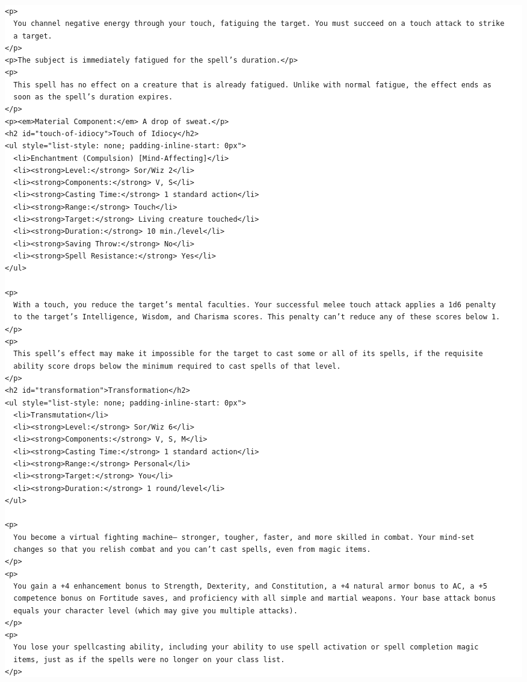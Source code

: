     <p>
      You channel negative energy through your touch, fatiguing the target. You must succeed on a touch attack to strike
      a target.
    </p>
    <p>The subject is immediately fatigued for the spell’s duration.</p>
    <p>
      This spell has no effect on a creature that is already fatigued. Unlike with normal fatigue, the effect ends as
      soon as the spell’s duration expires.
    </p>
    <p><em>Material Component:</em> A drop of sweat.</p>
    <h2 id="touch-of-idiocy">Touch of Idiocy</h2>
    <ul style="list-style: none; padding-inline-start: 0px">
      <li>Enchantment (Compulsion) [Mind-Affecting]</li>
      <li><strong>Level:</strong> Sor/Wiz 2</li>
      <li><strong>Components:</strong> V, S</li>
      <li><strong>Casting Time:</strong> 1 standard action</li>
      <li><strong>Range:</strong> Touch</li>
      <li><strong>Target:</strong> Living creature touched</li>
      <li><strong>Duration:</strong> 10 min./level</li>
      <li><strong>Saving Throw:</strong> No</li>
      <li><strong>Spell Resistance:</strong> Yes</li>
    </ul>

    <p>
      With a touch, you reduce the target’s mental faculties. Your successful melee touch attack applies a 1d6 penalty
      to the target’s Intelligence, Wisdom, and Charisma scores. This penalty can’t reduce any of these scores below 1.
    </p>
    <p>
      This spell’s effect may make it impossible for the target to cast some or all of its spells, if the requisite
      ability score drops below the minimum required to cast spells of that level.
    </p>
    <h2 id="transformation">Transformation</h2>
    <ul style="list-style: none; padding-inline-start: 0px">
      <li>Transmutation</li>
      <li><strong>Level:</strong> Sor/Wiz 6</li>
      <li><strong>Components:</strong> V, S, M</li>
      <li><strong>Casting Time:</strong> 1 standard action</li>
      <li><strong>Range:</strong> Personal</li>
      <li><strong>Target:</strong> You</li>
      <li><strong>Duration:</strong> 1 round/level</li>
    </ul>

    <p>
      You become a virtual fighting machine— stronger, tougher, faster, and more skilled in combat. Your mind-set
      changes so that you relish combat and you can’t cast spells, even from magic items.
    </p>
    <p>
      You gain a +4 enhancement bonus to Strength, Dexterity, and Constitution, a +4 natural armor bonus to AC, a +5
      competence bonus on Fortitude saves, and proficiency with all simple and martial weapons. Your base attack bonus
      equals your character level (which may give you multiple attacks).
    </p>
    <p>
      You lose your spellcasting ability, including your ability to use spell activation or spell completion magic
      items, just as if the spells were no longer on your class list.
    </p>